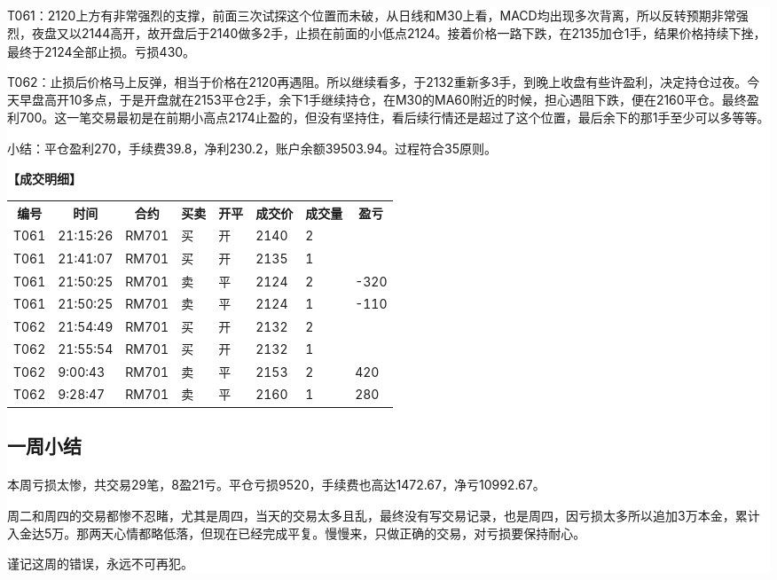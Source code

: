 T061：2120上方有非常强烈的支撑，前面三次试探这个位置而未破，从日线和M30上看，MACD均出现多次背离，所以反转预期非常强烈，夜盘又以2144高开，故开盘后于2140做多2手，止损在前面的小低点2124。接着价格一路下跌，在2135加仓1手，结果价格持续下挫，最终于2124全部止损。亏损430。

T062：止损后价格马上反弹，相当于价格在2120再遇阻。所以继续看多，于2132重新多3手，到晚上收盘有些许盈利，决定持仓过夜。今天早盘高开10多点，于是开盘就在2153平仓2手，余下1手继续持仓，在M30的MA60附近的时候，担心遇阻下跌，便在2160平仓。最终盈利700。这一笔交易最初是在前期小高点2174止盈的，但没有坚持住，看后续行情还是超过了这个位置，最后余下的那1手至少可以多等等。

小结：平仓盈利270，手续费39.8，净利230.2，账户余额39503.94。过程符合35原则。

**【成交明细】**

<table>
<tr><th>编号</th><th>时间</th><th>合约</th><th>买卖</th><th>开平</th><th>成交价</th><th>成交量</th><th>盈亏</th></tr>
<tr><td>T061</td><td>21:15:26</td><td>RM701</td><td>买</td><td>开</td><td>2140</td><td>2</td><td></td></tr>
<tr><td>T061</td><td>21:41:07</td><td>RM701</td><td>买</td><td>开</td><td>2135</td><td>1</td><td></td></tr>
<tr><td>T061</td><td>21:50:25</td><td>RM701</td><td>卖</td><td>平</td><td>2124</td><td>2</td><td>-320</td></tr>
<tr><td>T061</td><td>21:50:25</td><td>RM701</td><td>卖</td><td>平</td><td>2124</td><td>1</td><td>-110</td></tr>
<tr><td>T062</td><td>21:54:49</td><td>RM701</td><td>买</td><td>开</td><td>2132</td><td>2</td><td></td></tr>
<tr><td>T062</td><td>21:55:54</td><td>RM701</td><td>买</td><td>开</td><td>2132</td><td>1</td><td></td></tr>
<tr><td>T062</td><td>9:00:43</td><td>RM701</td><td>卖</td><td>平</td><td>2153</td><td>2</td><td>420</td></tr>
<tr><td>T062</td><td>9:28:47</td><td>RM701</td><td>卖</td><td>平</td><td>2160</td><td>1</td><td>280</td></tr>
</table>

## 一周小结

本周亏损太惨，共交易29笔，8盈21亏。平仓亏损9520，手续费也高达1472.67，净亏10992.67。

周二和周四的交易都惨不忍睹，尤其是周四，当天的交易太多且乱，最终没有写交易记录，也是周四，因亏损太多所以追加3万本金，累计入金达5万。那两天心情都略低落，但现在已经完成平复。慢慢来，只做正确的交易，对亏损要保持耐心。

谨记这周的错误，永远不可再犯。

